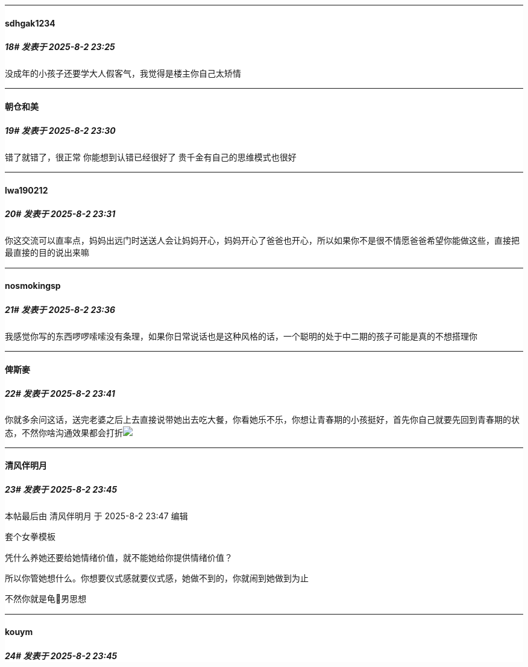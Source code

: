 *****

####  sdhgak1234  
##### 18#       发表于 2025-8-2 23:25

没成年的小孩子还要学大人假客气，我觉得是楼主你自己太矫情

*****

####  朝仓和美  
##### 19#       发表于 2025-8-2 23:30

错了就错了，很正常
你能想到认错已经很好了
贵千金有自己的思维模式也很好

*****

####  lwa190212  
##### 20#       发表于 2025-8-2 23:31

你这交流可以直率点，妈妈出远门时送送人会让妈妈开心，妈妈开心了爸爸也开心，所以如果你不是很不情愿爸爸希望你能做这些，直接把最直接的目的说出来嘛

*****

####  nosmokingsp  
##### 21#       发表于 2025-8-2 23:36

我感觉你写的东西啰啰嗦嗦没有条理，如果你日常说话也是这种风格的话，一个聪明的处于中二期的孩子可能是真的不想搭理你

*****

####  俾斯麥  
##### 22#       发表于 2025-8-2 23:41

你就多余问这话，送完老婆之后上去直接说带她出去吃大餐，你看她乐不乐，你想让青春期的小孩挺好，首先你自己就要先回到青春期的状态，不然你啥沟通效果都会打折<img src="https://static.stage1st.com/image/smiley/face2017/067.png" referrerpolicy="no-referrer">

*****

####  清风伴明月  
##### 23#       发表于 2025-8-2 23:45

 本帖最后由 清风伴明月 于 2025-8-2 23:47 编辑 

套个女拳模板

凭什么养她还要给她情绪价值，就不能她给你提供情绪价值？

所以你管她想什么。你想要仪式感就要仪式感，她做不到的，你就闹到她做到为止

不然你就是龟🐢男思想

*****

####  kouym  
##### 24#       发表于 2025-8-2 23:45

